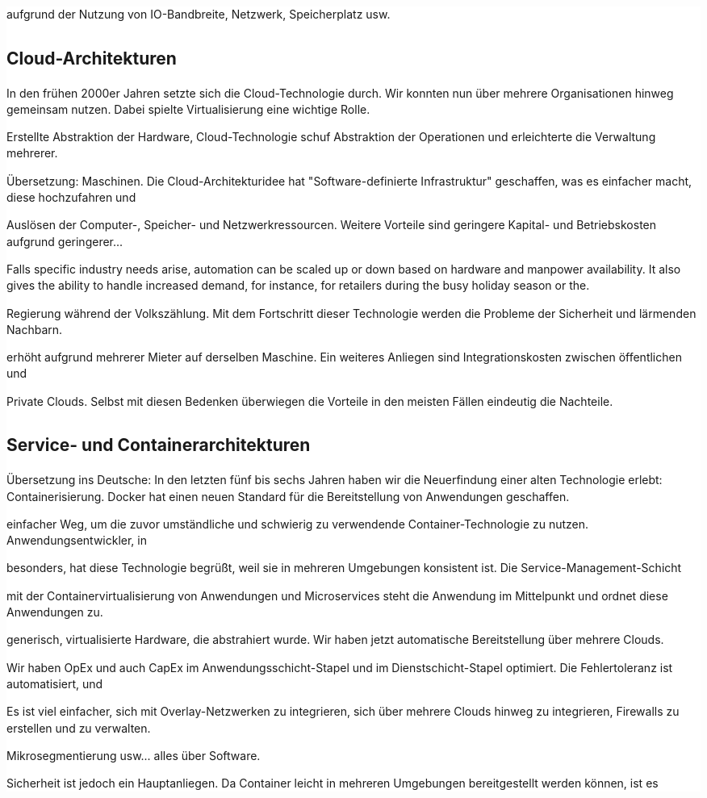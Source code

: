 aufgrund der Nutzung von IO-Bandbreite, Netzwerk, Speicherplatz usw.

## Cloud-Architekturen

In den frühen 2000er Jahren setzte sich die Cloud-Technologie durch. Wir konnten nun über mehrere Organisationen hinweg gemeinsam nutzen. Dabei spielte Virtualisierung eine wichtige Rolle.

Erstellte Abstraktion der Hardware, Cloud-Technologie schuf Abstraktion der Operationen und erleichterte die Verwaltung mehrerer.

Übersetzung: Maschinen. Die Cloud-Architekturidee hat "Software-definierte Infrastruktur" geschaffen, was es einfacher macht, diese hochzufahren und

Auslösen der Computer-, Speicher- und Netzwerkressourcen. Weitere Vorteile sind geringere Kapital- und Betriebskosten aufgrund geringerer...

Falls specific industry needs arise, automation can be scaled up or down based on hardware and manpower availability. It also gives the ability to handle increased demand, for instance, for retailers during the busy holiday season or the.

Regierung während der Volkszählung. Mit dem Fortschritt dieser Technologie werden die Probleme der Sicherheit und lärmenden Nachbarn.

erhöht aufgrund mehrerer Mieter auf derselben Maschine. Ein weiteres Anliegen sind Integrationskosten zwischen öffentlichen und

Private Clouds. Selbst mit diesen Bedenken überwiegen die Vorteile in den meisten Fällen eindeutig die Nachteile.

## Service- und Containerarchitekturen

Übersetzung ins Deutsche: In den letzten fünf bis sechs Jahren haben wir die Neuerfindung einer alten Technologie erlebt: Containerisierung. Docker hat einen neuen Standard für die Bereitstellung von Anwendungen geschaffen.

einfacher Weg, um die zuvor umständliche und schwierig zu verwendende Container-Technologie zu nutzen. Anwendungsentwickler, in

besonders, hat diese Technologie begrüßt, weil sie in mehreren Umgebungen konsistent ist. Die Service-Management-Schicht

mit der Containervirtualisierung von Anwendungen und Microservices steht die Anwendung im Mittelpunkt und ordnet diese Anwendungen zu.

generisch, virtualisierte Hardware, die abstrahiert wurde. Wir haben jetzt automatische Bereitstellung über mehrere Clouds.

Wir haben OpEx und auch CapEx im Anwendungsschicht-Stapel und im Dienstschicht-Stapel optimiert. Die Fehlertoleranz ist automatisiert, und

Es ist viel einfacher, sich mit Overlay-Netzwerken zu integrieren, sich über mehrere Clouds hinweg zu integrieren, Firewalls zu erstellen und zu verwalten.

Mikrosegmentierung usw... alles über Software.

Sicherheit ist jedoch ein Hauptanliegen. Da Container leicht in mehreren Umgebungen bereitgestellt werden können, ist es
